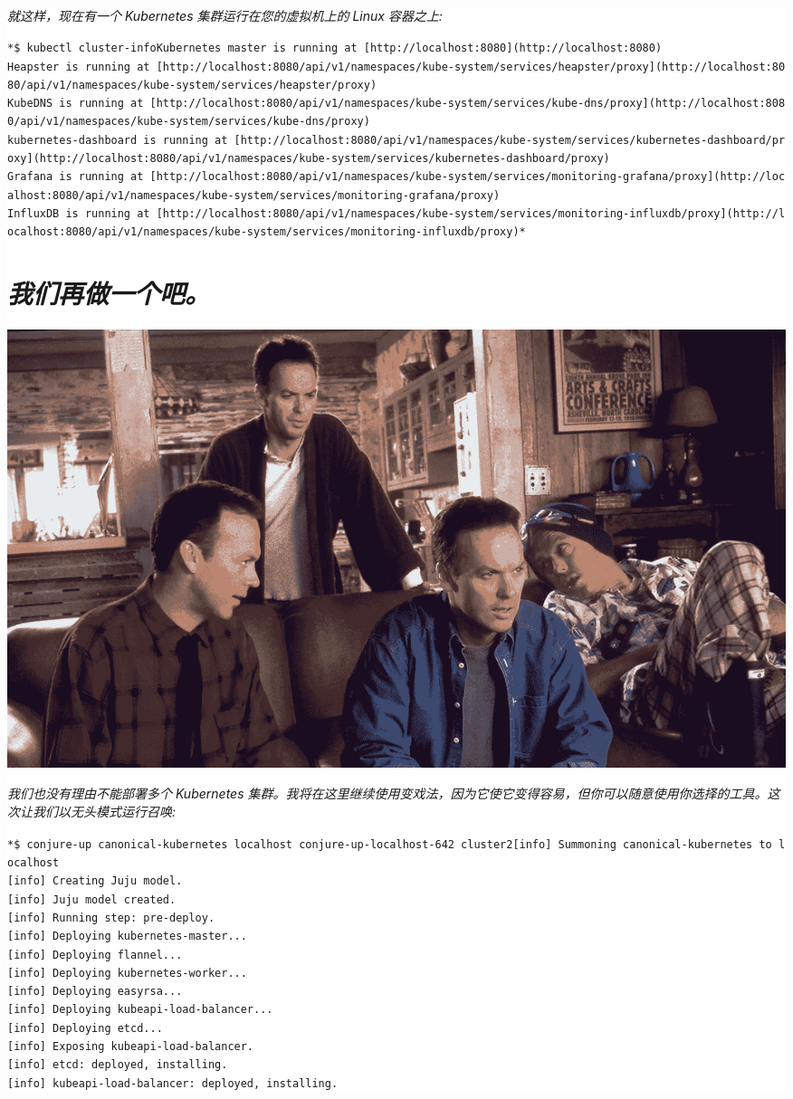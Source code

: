 *就这样，现在有一个 Kubernetes 集群运行在您的虚拟机上的 Linux 容器之上:*

```
*$ kubectl cluster-infoKubernetes master is running at [http://localhost:8080](http://localhost:8080)
Heapster is running at [http://localhost:8080/api/v1/namespaces/kube-system/services/heapster/proxy](http://localhost:8080/api/v1/namespaces/kube-system/services/heapster/proxy)
KubeDNS is running at [http://localhost:8080/api/v1/namespaces/kube-system/services/kube-dns/proxy](http://localhost:8080/api/v1/namespaces/kube-system/services/kube-dns/proxy)
kubernetes-dashboard is running at [http://localhost:8080/api/v1/namespaces/kube-system/services/kubernetes-dashboard/proxy](http://localhost:8080/api/v1/namespaces/kube-system/services/kubernetes-dashboard/proxy)
Grafana is running at [http://localhost:8080/api/v1/namespaces/kube-system/services/monitoring-grafana/proxy](http://localhost:8080/api/v1/namespaces/kube-system/services/monitoring-grafana/proxy)
InfluxDB is running at [http://localhost:8080/api/v1/namespaces/kube-system/services/monitoring-influxdb/proxy](http://localhost:8080/api/v1/namespaces/kube-system/services/monitoring-influxdb/proxy)*
```

# *我们再做一个吧。*

*![](img/8fd7f6129c139cea2681ffbcc90f75f3.png)*

*我们也没有理由不能部署多个 Kubernetes 集群。我将在这里继续使用变戏法，因为它使它变得容易，但你可以随意使用你选择的工具。这次让我们以无头模式运行召唤:*

```
*$ conjure-up canonical-kubernetes localhost conjure-up-localhost-642 cluster2[info] Summoning canonical-kubernetes to localhost
[info] Creating Juju model.
[info] Juju model created.
[info] Running step: pre-deploy.
[info] Deploying kubernetes-master...
[info] Deploying flannel...
[info] Deploying kubernetes-worker...
[info] Deploying easyrsa...
[info] Deploying kubeapi-load-balancer...
[info] Deploying etcd...
[info] Exposing kubeapi-load-balancer.
[info] etcd: deployed, installing.
[info] kubeapi-load-balancer: deployed, installing.
```